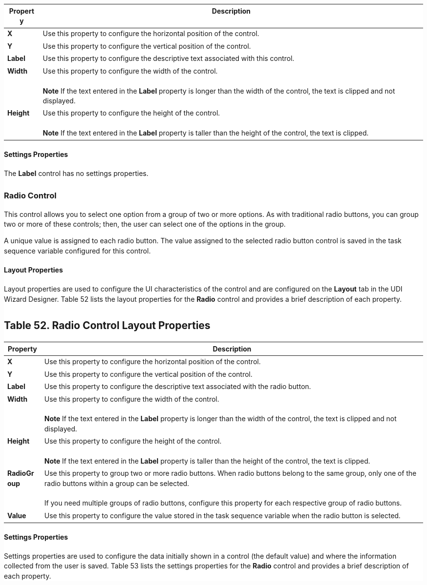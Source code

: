 |**Property**|**Description**|
|-|-|
|**X**|Use this property to configure the horizontal position of the control.|
|**Y**|Use this property to configure the vertical position of the control.|
|**Label**|Use this property to configure the descriptive text associated with this control.|
|**Width**|Use this property to configure the width of the control.<br><br> **Note** If the text entered in the **Label** property is longer than the width of the control, the text is clipped and not displayed.|
|**Height**|Use this property to configure the height of the control.<br><br> **Note** If the text entered in the **Label** property is taller than the height of the control, the text is clipped.|

#### Settings Properties

The **Label** control has no settings properties.

### Radio Control

This control allows you to select one option from a group of two or more options. As with traditional radio buttons, you can group two or more of these controls; then, the user can select one of the options in the group.

 A unique value is assigned to each radio button. The value assigned to the selected radio button control is saved in the task sequence variable configured for this control.

#### Layout Properties

Layout properties are used to configure the UI characteristics of the control and are configured on the **Layout** tab in the UDI Wizard Designer. Table 52 lists the layout properties for the **Radio** control and provides a brief description of each property.

## Table 52. Radio Control Layout Properties

|**Property**|**Description**|
|-|-|
|**X**|Use this property to configure the horizontal position of the control.|
|**Y**|Use this property to configure the vertical position of the control.|
|**Label**|Use this property to configure the descriptive text associated with the radio button.|
|**Width**|Use this property to configure the width of the control.<br><br> **Note** If the text entered in the **Label** property is longer than the width of the control, the text is clipped and not displayed.|
|**Height**|Use this property to configure the height of the control.<br><br> **Note** If the text entered in the **Label** property is taller than the height of the control, the text is clipped.|
|**RadioGroup**|Use this property to group two or more radio buttons. When radio buttons belong to the same group, only one of the radio buttons within a group can be selected.<br><br> If you need multiple groups of radio buttons, configure this property for each respective group of radio buttons.|
|**Value**|Use this property to configure the value stored in the task sequence variable when the radio button is selected.|

#### Settings Properties

Settings properties are used to configure the data initially shown in a control (the default value) and where the information collected from the user is saved. Table 53 lists the settings properties for the **Radio** control and provides a brief description of each property.
